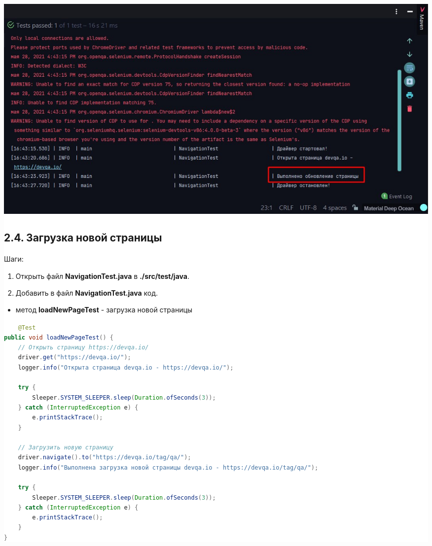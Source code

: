 ![New Maven Project - Лог запуска](./_Files/2.%20New%20Project/08.jpg "New Maven Project - Лог запуска")

## 2.4. Загрузка новой страницы

Шаги:

1. Открыть файл **NavigationTest.java** в **./src/test/java**.

2. Добавить в файл **NavigationTest.java** код.

* метод **loadNewPageTest** - загрузка новой страницы

```java
    @Test
public void loadNewPageTest() {
    // Открыть страницу https://devqa.io/
    driver.get("https://devqa.io/");
    logger.info("Открыта страница devqa.io - https://devqa.io/");

    try {
        Sleeper.SYSTEM_SLEEPER.sleep(Duration.ofSeconds(3));
    } catch (InterruptedException e) {
        e.printStackTrace();
    }

    // Загрузить новую страницу
    driver.navigate().to("https://devqa.io/tag/qa/");
    logger.info("Выполнена загрузка новой страницы devqa.io - https://devqa.io/tag/qa/");

    try {
        Sleeper.SYSTEM_SLEEPER.sleep(Duration.ofSeconds(3));
    } catch (InterruptedException e) {
        e.printStackTrace();
    }
}
```

